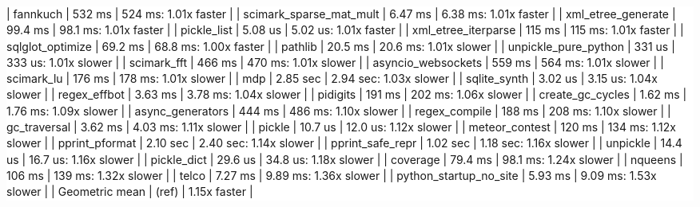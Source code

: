 | fannkuch                 | 532 ms                                                 | 524 ms: 1.01x faster                                                             |
| scimark_sparse_mat_mult  | 6.47 ms                                                | 6.38 ms: 1.01x faster                                                            |
| xml_etree_generate       | 99.4 ms                                                | 98.1 ms: 1.01x faster                                                            |
| pickle_list              | 5.08 us                                                | 5.02 us: 1.01x faster                                                            |
| xml_etree_iterparse      | 115 ms                                                 | 115 ms: 1.01x faster                                                             |
| sqlglot_optimize         | 69.2 ms                                                | 68.8 ms: 1.00x faster                                                            |
| pathlib                  | 20.5 ms                                                | 20.6 ms: 1.01x slower                                                            |
| unpickle_pure_python     | 331 us                                                 | 333 us: 1.01x slower                                                             |
| scimark_fft              | 466 ms                                                 | 470 ms: 1.01x slower                                                             |
| asyncio_websockets       | 559 ms                                                 | 564 ms: 1.01x slower                                                             |
| scimark_lu               | 176 ms                                                 | 178 ms: 1.01x slower                                                             |
| mdp                      | 2.85 sec                                               | 2.94 sec: 1.03x slower                                                           |
| sqlite_synth             | 3.02 us                                                | 3.15 us: 1.04x slower                                                            |
| regex_effbot             | 3.63 ms                                                | 3.78 ms: 1.04x slower                                                            |
| pidigits                 | 191 ms                                                 | 202 ms: 1.06x slower                                                             |
| create_gc_cycles         | 1.62 ms                                                | 1.76 ms: 1.09x slower                                                            |
| async_generators         | 444 ms                                                 | 486 ms: 1.10x slower                                                             |
| regex_compile            | 188 ms                                                 | 208 ms: 1.10x slower                                                             |
| gc_traversal             | 3.62 ms                                                | 4.03 ms: 1.11x slower                                                            |
| pickle                   | 10.7 us                                                | 12.0 us: 1.12x slower                                                            |
| meteor_contest           | 120 ms                                                 | 134 ms: 1.12x slower                                                             |
| pprint_pformat           | 2.10 sec                                               | 2.40 sec: 1.14x slower                                                           |
| pprint_safe_repr         | 1.02 sec                                               | 1.18 sec: 1.16x slower                                                           |
| unpickle                 | 14.4 us                                                | 16.7 us: 1.16x slower                                                            |
| pickle_dict              | 29.6 us                                                | 34.8 us: 1.18x slower                                                            |
| coverage                 | 79.4 ms                                                | 98.1 ms: 1.24x slower                                                            |
| nqueens                  | 106 ms                                                 | 139 ms: 1.32x slower                                                             |
| telco                    | 7.27 ms                                                | 9.89 ms: 1.36x slower                                                            |
| python_startup_no_site   | 5.93 ms                                                | 9.09 ms: 1.53x slower                                                            |
| Geometric mean           | (ref)                                                  | 1.15x faster                                                                     |
